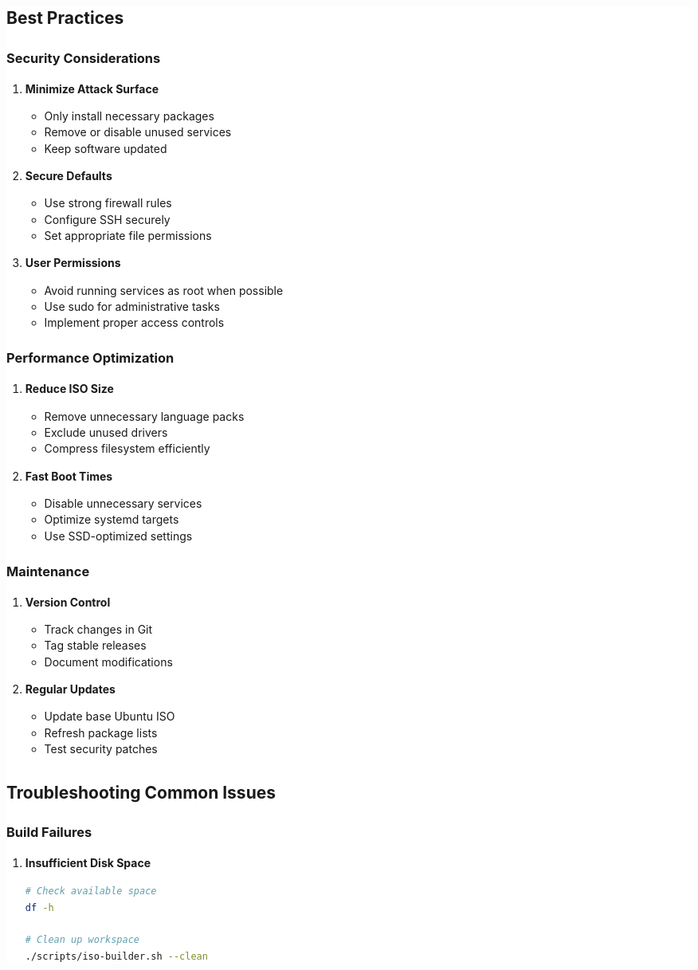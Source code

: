 ## Best Practices

### Security Considerations

1. **Minimize Attack Surface**
   - Only install necessary packages
   - Remove or disable unused services
   - Keep software updated

2. **Secure Defaults**
   - Use strong firewall rules
   - Configure SSH securely
   - Set appropriate file permissions

3. **User Permissions**
   - Avoid running services as root when possible
   - Use sudo for administrative tasks
   - Implement proper access controls

### Performance Optimization

1. **Reduce ISO Size**
   - Remove unnecessary language packs
   - Exclude unused drivers
   - Compress filesystem efficiently

2. **Fast Boot Times**
   - Disable unnecessary services
   - Optimize systemd targets
   - Use SSD-optimized settings

### Maintenance

1. **Version Control**
   - Track changes in Git
   - Tag stable releases
   - Document modifications

2. **Regular Updates**
   - Update base Ubuntu ISO
   - Refresh package lists
   - Test security patches

## Troubleshooting Common Issues

### Build Failures

1. **Insufficient Disk Space**
   ```bash
   # Check available space
   df -h
   
   # Clean up workspace
   ./scripts/iso-builder.sh --clean
   ```
